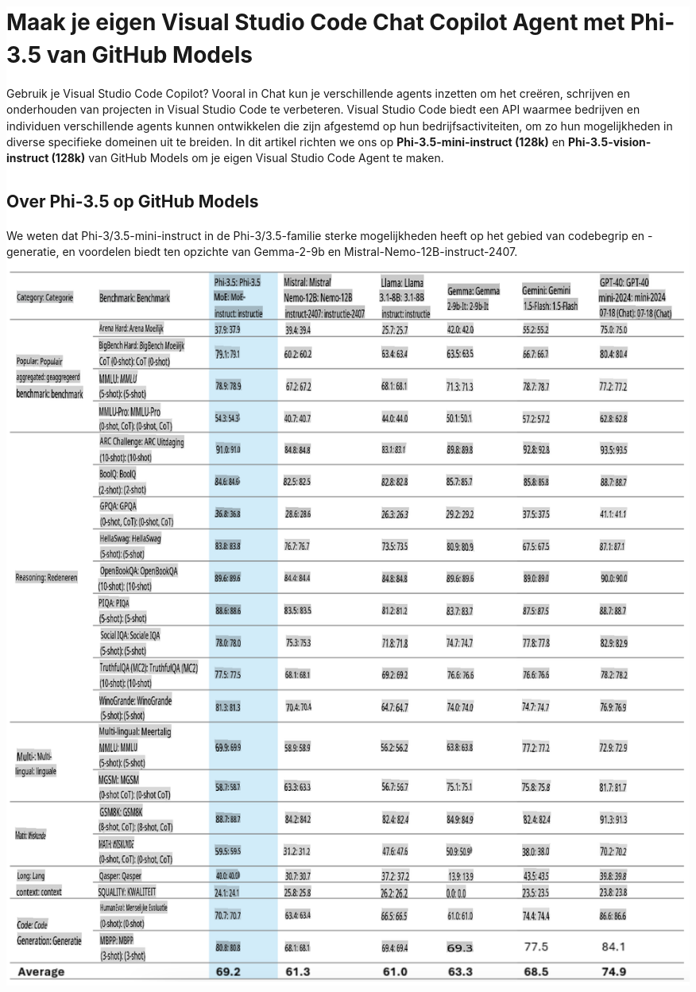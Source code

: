 # **Maak je eigen Visual Studio Code Chat Copilot Agent met Phi-3.5 van GitHub Models**

Gebruik je Visual Studio Code Copilot? Vooral in Chat kun je verschillende agents inzetten om het creëren, schrijven en onderhouden van projecten in Visual Studio Code te verbeteren. Visual Studio Code biedt een API waarmee bedrijven en individuen verschillende agents kunnen ontwikkelen die zijn afgestemd op hun bedrijfsactiviteiten, om zo hun mogelijkheden in diverse specifieke domeinen uit te breiden. In dit artikel richten we ons op **Phi-3.5-mini-instruct (128k)** en **Phi-3.5-vision-instruct (128k)** van GitHub Models om je eigen Visual Studio Code Agent te maken.

## **Over Phi-3.5 op GitHub Models**

We weten dat Phi-3/3.5-mini-instruct in de Phi-3/3.5-familie sterke mogelijkheden heeft op het gebied van codebegrip en -generatie, en voordelen biedt ten opzichte van Gemma-2-9b en Mistral-Nemo-12B-instruct-2407.

![codegen](../../../../../../translated_images/codegen.eede87d45b849fd8738a7789f44ec3b81c4907d23eebd2b0e3dbd62c939c7cb9.nl.png)
